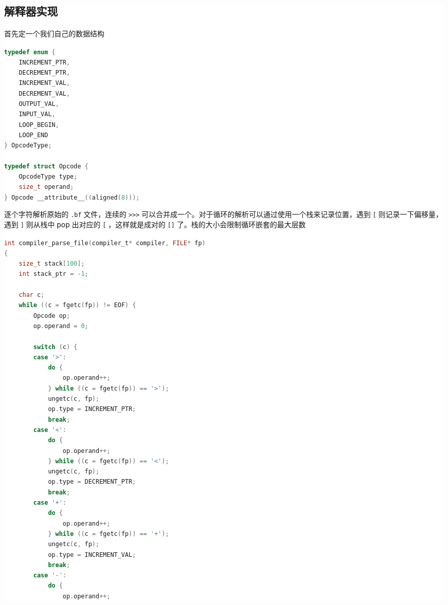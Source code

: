 

## 解释器实现



首先定一个我们自己的数据结构

```c
typedef enum {
    INCREMENT_PTR,
    DECREMENT_PTR,
    INCREMENT_VAL,
    DECREMENT_VAL,
    OUTPUT_VAL,
    INPUT_VAL,
    LOOP_BEGIN,
    LOOP_END
} OpcodeType;

typedef struct Opcode {
    OpcodeType type;
    size_t operand;
} Opcode __attribute__((aligned(8)));

```



逐个字符解析原始的 `.bf` 文件，连续的 `>>>` 可以合并成一个。对于循环的解析可以通过使用一个栈来记录位置，遇到 `[` 则记录一下偏移量，遇到 `]` 则从栈中 pop 出对应的 `[` ，这样就是成对的 `[]` 了。栈的大小会限制循环嵌套的最大层数

```c
int compiler_parse_file(compiler_t* compiler, FILE* fp)
{
    size_t stack[100];
    int stack_ptr = -1;

    char c;
    while ((c = fgetc(fp)) != EOF) {
        Opcode op;
        op.operand = 0;

        switch (c) {
        case '>':
            do {
                op.operand++;
            } while ((c = fgetc(fp)) == '>');
            ungetc(c, fp);
            op.type = INCREMENT_PTR;
            break;
        case '<':
            do {
                op.operand++;
            } while ((c = fgetc(fp)) == '<');
            ungetc(c, fp);
            op.type = DECREMENT_PTR;
            break;
        case '+':
            do {
                op.operand++;
            } while ((c = fgetc(fp)) == '+');
            ungetc(c, fp);
            op.type = INCREMENT_VAL;
            break;
        case '-':
            do {
                op.operand++;
```